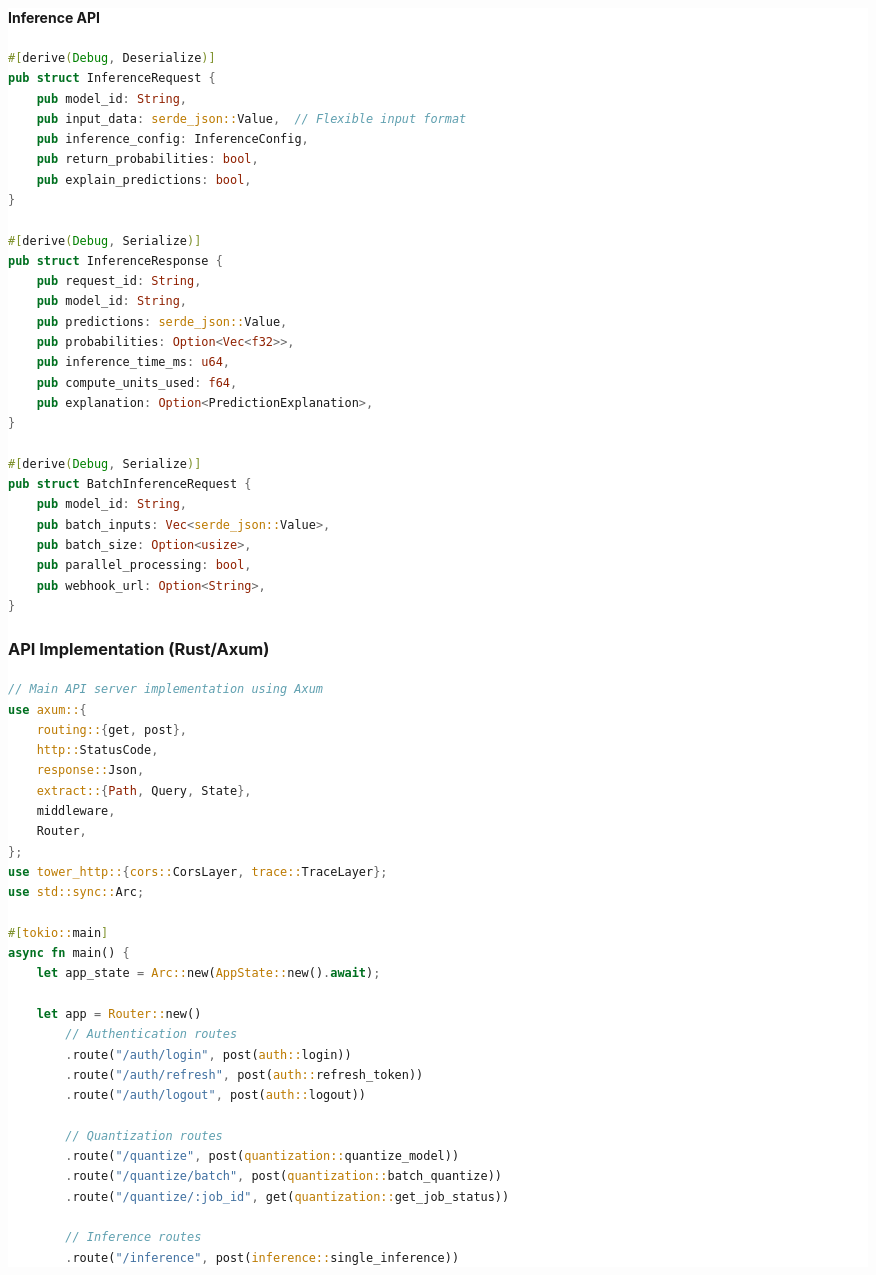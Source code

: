 #### Inference API  
```rust
#[derive(Debug, Deserialize)]
pub struct InferenceRequest {
    pub model_id: String,
    pub input_data: serde_json::Value,  // Flexible input format
    pub inference_config: InferenceConfig,
    pub return_probabilities: bool,
    pub explain_predictions: bool,
}

#[derive(Debug, Serialize)]
pub struct InferenceResponse {
    pub request_id: String,
    pub model_id: String, 
    pub predictions: serde_json::Value,
    pub probabilities: Option<Vec<f32>>,
    pub inference_time_ms: u64,
    pub compute_units_used: f64,
    pub explanation: Option<PredictionExplanation>,
}

#[derive(Debug, Serialize)]
pub struct BatchInferenceRequest {
    pub model_id: String,
    pub batch_inputs: Vec<serde_json::Value>,
    pub batch_size: Option<usize>,
    pub parallel_processing: bool,
    pub webhook_url: Option<String>,
}
```

### API Implementation (Rust/Axum)
```rust
// Main API server implementation using Axum
use axum::{
    routing::{get, post},
    http::StatusCode,
    response::Json,
    extract::{Path, Query, State},
    middleware,
    Router,
};
use tower_http::{cors::CorsLayer, trace::TraceLayer};
use std::sync::Arc;

#[tokio::main]
async fn main() {
    let app_state = Arc::new(AppState::new().await);
    
    let app = Router::new()
        // Authentication routes
        .route("/auth/login", post(auth::login))
        .route("/auth/refresh", post(auth::refresh_token))
        .route("/auth/logout", post(auth::logout))
        
        // Quantization routes
        .route("/quantize", post(quantization::quantize_model))
        .route("/quantize/batch", post(quantization::batch_quantize))
        .route("/quantize/:job_id", get(quantization::get_job_status))
        
        // Inference routes  
        .route("/inference", post(inference::single_inference))
```